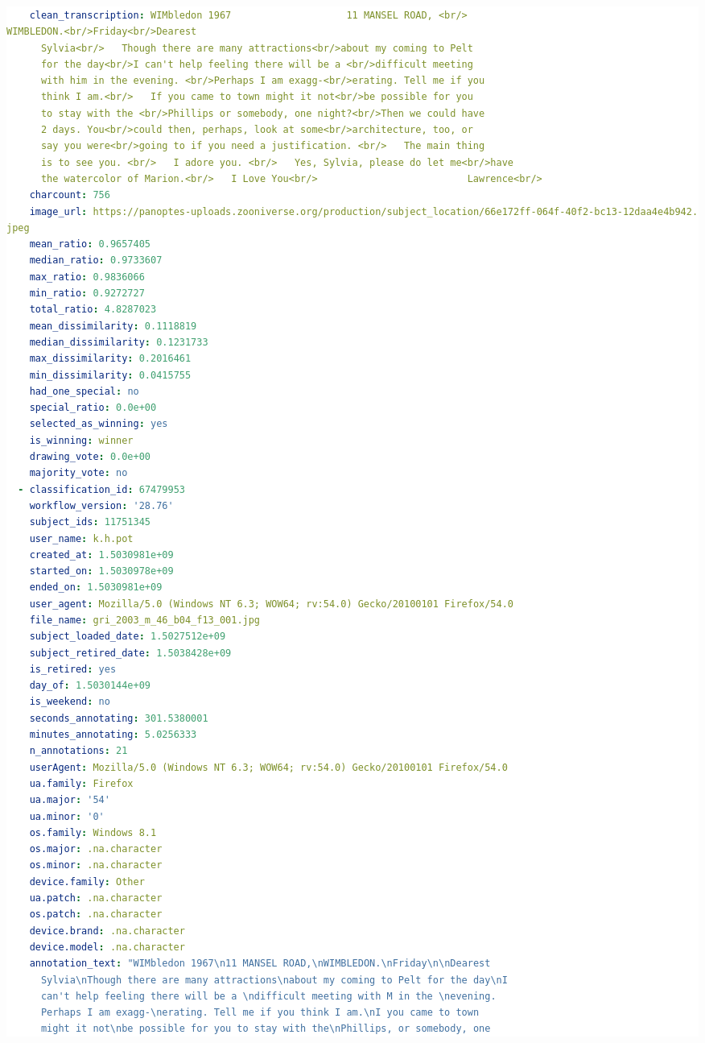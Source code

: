 ```yaml
    clean_transcription: WIMbledon 1967                    11 MANSEL ROAD, <br/>                                                   WIMBLEDON.<br/>Friday<br/>Dearest
      Sylvia<br/>   Though there are many attractions<br/>about my coming to Pelt
      for the day<br/>I can't help feeling there will be a <br/>difficult meeting
      with him in the evening. <br/>Perhaps I am exagg-<br/>erating. Tell me if you
      think I am.<br/>   If you came to town might it not<br/>be possible for you
      to stay with the <br/>Phillips or somebody, one night?<br/>Then we could have
      2 days. You<br/>could then, perhaps, look at some<br/>architecture, too, or
      say you were<br/>going to if you need a justification. <br/>   The main thing
      is to see you. <br/>   I adore you. <br/>   Yes, Sylvia, please do let me<br/>have
      the watercolor of Marion.<br/>   I Love You<br/>                          Lawrence<br/>
    charcount: 756
    image_url: https://panoptes-uploads.zooniverse.org/production/subject_location/66e172ff-064f-40f2-bc13-12daa4e4b942.jpeg
    mean_ratio: 0.9657405
    median_ratio: 0.9733607
    max_ratio: 0.9836066
    min_ratio: 0.9272727
    total_ratio: 4.8287023
    mean_dissimilarity: 0.1118819
    median_dissimilarity: 0.1231733
    max_dissimilarity: 0.2016461
    min_dissimilarity: 0.0415755
    had_one_special: no
    special_ratio: 0.0e+00
    selected_as_winning: yes
    is_winning: winner
    drawing_vote: 0.0e+00
    majority_vote: no
  - classification_id: 67479953
    workflow_version: '28.76'
    subject_ids: 11751345
    user_name: k.h.pot
    created_at: 1.5030981e+09
    started_on: 1.5030978e+09
    ended_on: 1.5030981e+09
    user_agent: Mozilla/5.0 (Windows NT 6.3; WOW64; rv:54.0) Gecko/20100101 Firefox/54.0
    file_name: gri_2003_m_46_b04_f13_001.jpg
    subject_loaded_date: 1.5027512e+09
    subject_retired_date: 1.5038428e+09
    is_retired: yes
    day_of: 1.5030144e+09
    is_weekend: no
    seconds_annotating: 301.5380001
    minutes_annotating: 5.0256333
    n_annotations: 21
    userAgent: Mozilla/5.0 (Windows NT 6.3; WOW64; rv:54.0) Gecko/20100101 Firefox/54.0
    ua.family: Firefox
    ua.major: '54'
    ua.minor: '0'
    os.family: Windows 8.1
    os.major: .na.character
    os.minor: .na.character
    device.family: Other
    ua.patch: .na.character
    os.patch: .na.character
    device.brand: .na.character
    device.model: .na.character
    annotation_text: "WIMbledon 1967\n11 MANSEL ROAD,\nWIMBLEDON.\nFriday\n\nDearest
      Sylvia\nThough there are many attractions\nabout my coming to Pelt for the day\nI
      can't help feeling there will be a \ndifficult meeting with M in the \nevening.
      Perhaps I am exagg-\nerating. Tell me if you think I am.\nI you came to town
      might it not\nbe possible for you to stay with the\nPhillips, or somebody, one
```